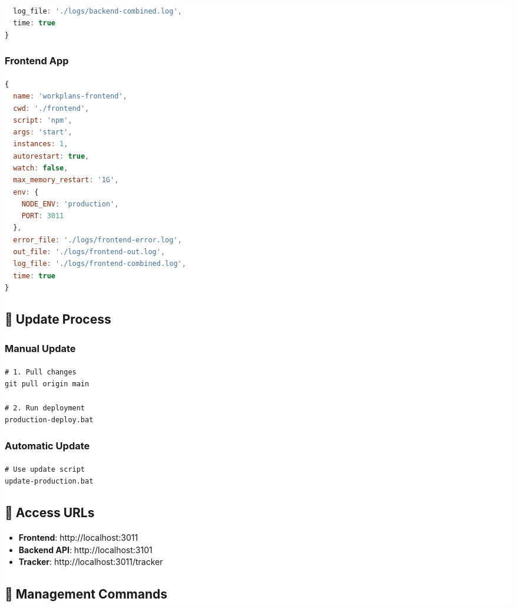 ```javascript
  log_file: './logs/backend-combined.log',
  time: true
}
```

### Frontend App
```javascript
{
  name: 'workplans-frontend',
  cwd: './frontend',
  script: 'npm',
  args: 'start',
  instances: 1,
  autorestart: true,
  watch: false,
  max_memory_restart: '1G',
  env: {
    NODE_ENV: 'production',
    PORT: 3011
  },
  error_file: './logs/frontend-error.log',
  out_file: './logs/frontend-out.log',
  log_file: './logs/frontend-combined.log',
  time: true
}
```

## 🔄 Update Process

### Manual Update
```cmd
# 1. Pull changes
git pull origin main

# 2. Run deployment
production-deploy.bat
```

### Automatic Update
```cmd
# Use update script
update-production.bat
```

## 📱 Access URLs

- **Frontend**: http://localhost:3011
- **Backend API**: http://localhost:3101
- **Tracker**: http://localhost:3011/tracker

## 🔧 Management Commands
